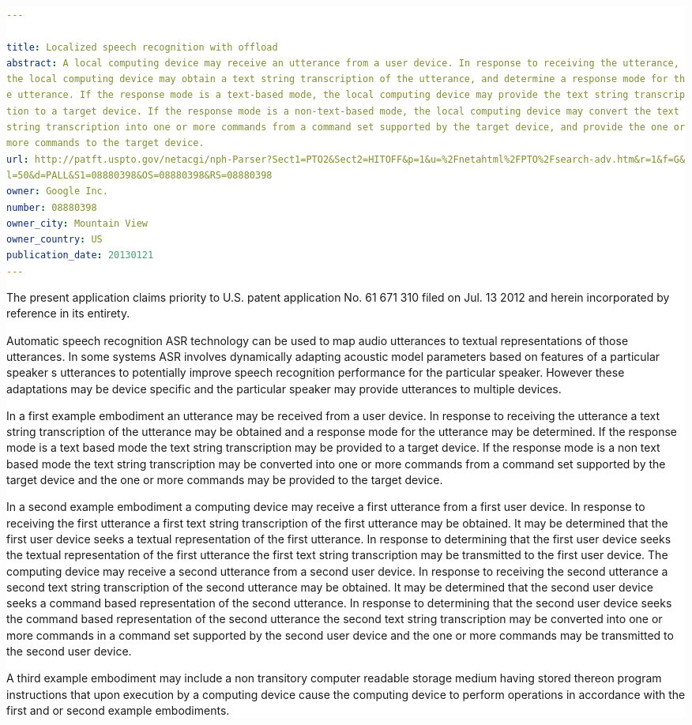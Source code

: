 ```yaml
---

title: Localized speech recognition with offload
abstract: A local computing device may receive an utterance from a user device. In response to receiving the utterance, the local computing device may obtain a text string transcription of the utterance, and determine a response mode for the utterance. If the response mode is a text-based mode, the local computing device may provide the text string transcription to a target device. If the response mode is a non-text-based mode, the local computing device may convert the text string transcription into one or more commands from a command set supported by the target device, and provide the one or more commands to the target device.
url: http://patft.uspto.gov/netacgi/nph-Parser?Sect1=PTO2&Sect2=HITOFF&p=1&u=%2Fnetahtml%2FPTO%2Fsearch-adv.htm&r=1&f=G&l=50&d=PALL&S1=08880398&OS=08880398&RS=08880398
owner: Google Inc.
number: 08880398
owner_city: Mountain View
owner_country: US
publication_date: 20130121
---
```

The present application claims priority to U.S. patent application No. 61 671 310 filed on Jul. 13 2012 and herein incorporated by reference in its entirety.

Automatic speech recognition ASR technology can be used to map audio utterances to textual representations of those utterances. In some systems ASR involves dynamically adapting acoustic model parameters based on features of a particular speaker s utterances to potentially improve speech recognition performance for the particular speaker. However these adaptations may be device specific and the particular speaker may provide utterances to multiple devices.

In a first example embodiment an utterance may be received from a user device. In response to receiving the utterance a text string transcription of the utterance may be obtained and a response mode for the utterance may be determined. If the response mode is a text based mode the text string transcription may be provided to a target device. If the response mode is a non text based mode the text string transcription may be converted into one or more commands from a command set supported by the target device and the one or more commands may be provided to the target device.

In a second example embodiment a computing device may receive a first utterance from a first user device. In response to receiving the first utterance a first text string transcription of the first utterance may be obtained. It may be determined that the first user device seeks a textual representation of the first utterance. In response to determining that the first user device seeks the textual representation of the first utterance the first text string transcription may be transmitted to the first user device. The computing device may receive a second utterance from a second user device. In response to receiving the second utterance a second text string transcription of the second utterance may be obtained. It may be determined that the second user device seeks a command based representation of the second utterance. In response to determining that the second user device seeks the command based representation of the second utterance the second text string transcription may be converted into one or more commands in a command set supported by the second user device and the one or more commands may be transmitted to the second user device.

A third example embodiment may include a non transitory computer readable storage medium having stored thereon program instructions that upon execution by a computing device cause the computing device to perform operations in accordance with the first and or second example embodiments.

